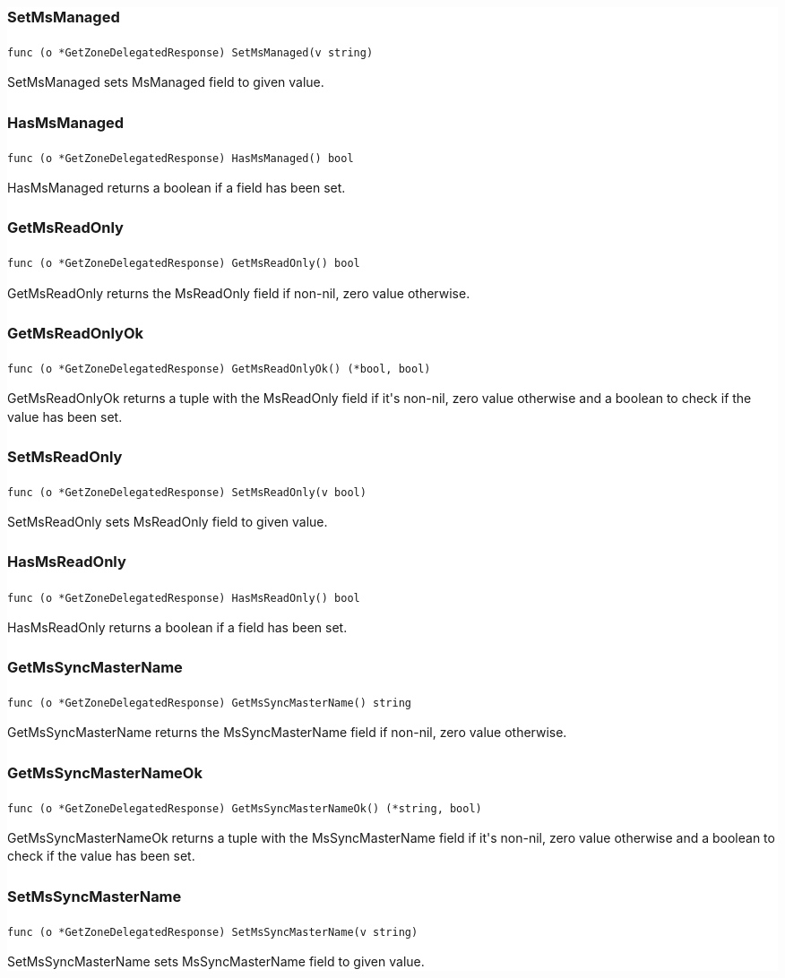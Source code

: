 ### SetMsManaged

`func (o *GetZoneDelegatedResponse) SetMsManaged(v string)`

SetMsManaged sets MsManaged field to given value.

### HasMsManaged

`func (o *GetZoneDelegatedResponse) HasMsManaged() bool`

HasMsManaged returns a boolean if a field has been set.

### GetMsReadOnly

`func (o *GetZoneDelegatedResponse) GetMsReadOnly() bool`

GetMsReadOnly returns the MsReadOnly field if non-nil, zero value otherwise.

### GetMsReadOnlyOk

`func (o *GetZoneDelegatedResponse) GetMsReadOnlyOk() (*bool, bool)`

GetMsReadOnlyOk returns a tuple with the MsReadOnly field if it's non-nil, zero value otherwise
and a boolean to check if the value has been set.

### SetMsReadOnly

`func (o *GetZoneDelegatedResponse) SetMsReadOnly(v bool)`

SetMsReadOnly sets MsReadOnly field to given value.

### HasMsReadOnly

`func (o *GetZoneDelegatedResponse) HasMsReadOnly() bool`

HasMsReadOnly returns a boolean if a field has been set.

### GetMsSyncMasterName

`func (o *GetZoneDelegatedResponse) GetMsSyncMasterName() string`

GetMsSyncMasterName returns the MsSyncMasterName field if non-nil, zero value otherwise.

### GetMsSyncMasterNameOk

`func (o *GetZoneDelegatedResponse) GetMsSyncMasterNameOk() (*string, bool)`

GetMsSyncMasterNameOk returns a tuple with the MsSyncMasterName field if it's non-nil, zero value otherwise
and a boolean to check if the value has been set.

### SetMsSyncMasterName

`func (o *GetZoneDelegatedResponse) SetMsSyncMasterName(v string)`

SetMsSyncMasterName sets MsSyncMasterName field to given value.
